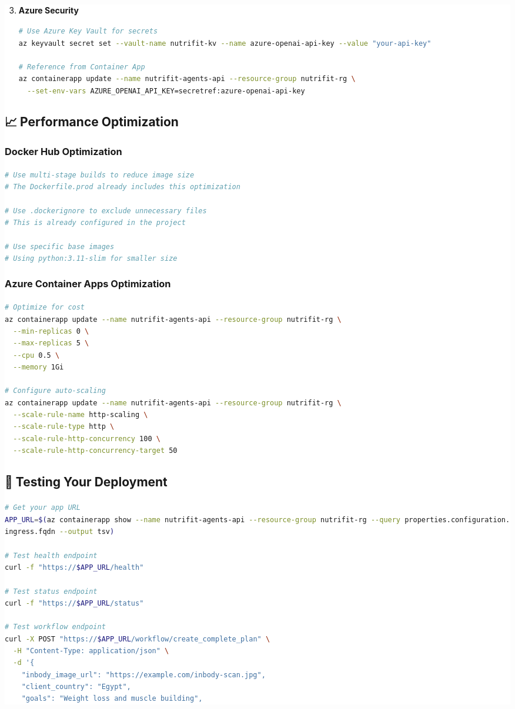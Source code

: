 3. **Azure Security**
   ```bash
   # Use Azure Key Vault for secrets
   az keyvault secret set --vault-name nutrifit-kv --name azure-openai-api-key --value "your-api-key"
   
   # Reference from Container App
   az containerapp update --name nutrifit-agents-api --resource-group nutrifit-rg \
     --set-env-vars AZURE_OPENAI_API_KEY=secretref:azure-openai-api-key
   ```

## 📈 Performance Optimization

### **Docker Hub Optimization**

```bash
# Use multi-stage builds to reduce image size
# The Dockerfile.prod already includes this optimization

# Use .dockerignore to exclude unnecessary files
# This is already configured in the project

# Use specific base images
# Using python:3.11-slim for smaller size
```

### **Azure Container Apps Optimization**

```bash
# Optimize for cost
az containerapp update --name nutrifit-agents-api --resource-group nutrifit-rg \
  --min-replicas 0 \
  --max-replicas 5 \
  --cpu 0.5 \
  --memory 1Gi

# Configure auto-scaling
az containerapp update --name nutrifit-agents-api --resource-group nutrifit-rg \
  --scale-rule-name http-scaling \
  --scale-rule-type http \
  --scale-rule-http-concurrency 100 \
  --scale-rule-http-concurrency-target 50
```

## 🎯 Testing Your Deployment

```bash
# Get your app URL
APP_URL=$(az containerapp show --name nutrifit-agents-api --resource-group nutrifit-rg --query properties.configuration.ingress.fqdn --output tsv)

# Test health endpoint
curl -f "https://$APP_URL/health"

# Test status endpoint
curl -f "https://$APP_URL/status"

# Test workflow endpoint
curl -X POST "https://$APP_URL/workflow/create_complete_plan" \
  -H "Content-Type: application/json" \
  -d '{
    "inbody_image_url": "https://example.com/inbody-scan.jpg",
    "client_country": "Egypt",
    "goals": "Weight loss and muscle building",
```